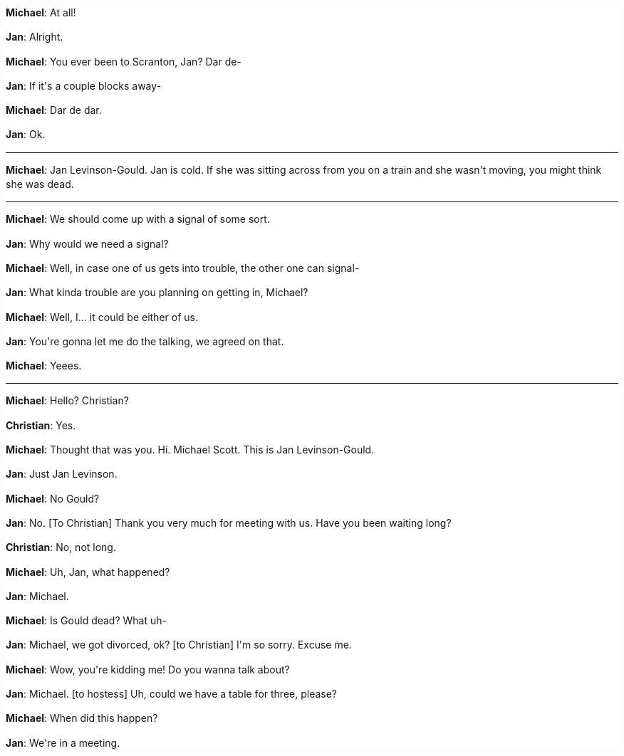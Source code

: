 **Michael**: At all!  
  
**Jan**: Alright.  
  
**Michael**: You ever been to Scranton, Jan? Dar de-  
  
**Jan**: If it's a couple blocks away-  
  
**Michael**: Dar de dar.  
  
**Jan**: Ok.  

* * *

**Michael**: Jan Levinson-Gould. Jan is cold. If she was sitting across from you on a train and she wasn't moving, you might think she was dead.  

* * *

**Michael**: We should come up with a signal of some sort.  
  
**Jan**: Why would we need a signal?  
  
**Michael**: Well, in case one of us gets into trouble, the other one can signal-  
  
**Jan**: What kinda trouble are you planning on getting in, Michael?  
  
**Michael**: Well, I... it could be either of us.  
  
**Jan**: You're gonna let me do the talking, we agreed on that.  
  
**Michael**: Yeees.  

* * *

**Michael**: Hello? Christian?  
  
**Christian**: Yes.  
  
**Michael**: Thought that was you. Hi. Michael Scott. This is Jan Levinson-Gould.  
  
**Jan**: Just Jan Levinson.  
  
**Michael**: No Gould?  
  
**Jan**: No. \[To Christian\] Thank you very much for meeting with us. Have you been waiting long?  
  
**Christian**: No, not long.  
  
**Michael**: Uh, Jan, what happened?  
  
**Jan**: Michael.  
  
**Michael**: Is Gould dead? What uh-  
  
**Jan**: Michael, we got divorced, ok? \[to Christian\] I'm so sorry. Excuse me.  
  
**Michael**: Wow, you're kidding me! Do you wanna talk about?  
  
**Jan**: Michael. \[to hostess\] Uh, could we have a table for three, please?  
  
**Michael**: When did this happen?  
  
**Jan**: We're in a meeting.  
  